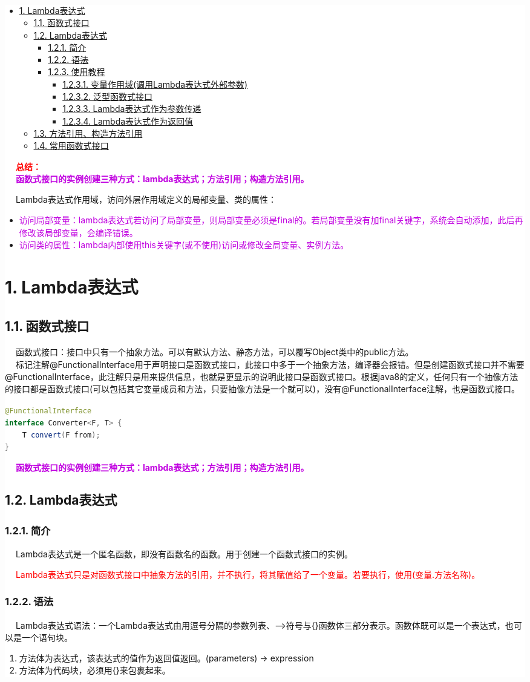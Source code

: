 



- [1. Lambda表达式](#1-lambda表达式)
    - [1.1. 函数式接口](#11-函数式接口)
    - [1.2. Lambda表达式](#12-lambda表达式)
        - [1.2.1. 简介](#121-简介)
        - [1.2.2. ~~语法~~](#122-语法)
        - [1.2.3. 使用教程](#123-使用教程)
            - [1.2.3.1. 变量作用域(调用Lambda表达式外部参数)](#1231-变量作用域调用lambda表达式外部参数)
            - [1.2.3.2. 泛型函数式接口](#1232-泛型函数式接口)
            - [1.2.3.3. Lambda表达式作为参数传递](#1233-lambda表达式作为参数传递)
            - [1.2.3.4. Lambda表达式作为返回值](#1234-lambda表达式作为返回值)
    - [1.3. 方法引用、构造方法引用](#13-方法引用构造方法引用)
    - [1.4. 常用函数式接口](#14-常用函数式接口)



&emsp; **<font color = "red">总结：</font>**  
&emsp; **<font color = "clime">函数式接口的实例创建三种方式：lambda表达式；方法引用；构造方法引用。</font>**   

&emsp; Lambda表达式作用域，访问外层作用域定义的局部变量、类的属性：  

* <font color = "clime">访问局部变量：lambda表达式若访问了局部变量，则局部变量必须是final的。若局部变量没有加final关键字，系统会自动添加，此后再修改该局部变量，会编译错误。</font>  
* <font color = "clime">访问类的属性：lambda内部使用this关键字(或不使用)访问或修改全局变量、实例方法。</font>    

# 1. Lambda表达式  
## 1.1. 函数式接口  
&emsp; 函数式接口：接口中只有一个抽象方法。可以有默认方法、静态方法，可以覆写Object类中的public方法。  
&emsp; 标记注解@FunctionalInterface用于声明接口是函数式接口，此接口中多于一个抽象方法，编译器会报错。但是创建函数式接口并不需要@FunctionalInterface，此注解只是用来提供信息，也就是更显示的说明此接口是函数式接口。根据java8的定义，任何只有一个抽像方法的接口都是函数式接口(可以包括其它变量成员和方法，只要抽像方法是一个就可以)，没有@FunctionalInterface注解，也是函数式接口。  

```java
@FunctionalInterface
interface Converter<F, T> {
    T convert(F from);
}
```
&emsp; **<font color = "clime">函数式接口的实例创建三种方式：lambda表达式；方法引用；构造方法引用。</font>**   

## 1.2. Lambda表达式  
### 1.2.1. 简介  
&emsp; Lambda表达式是一个匿名函数，即没有函数名的函数。用于创建一个函数式接口的实例。  
 
&emsp; <font color = "red">Lambda表达式只是对函数式接口中抽象方法的引用，并不执行，将其赋值给了一个变量。若要执行，使用(变量.方法名称)。</font>  
  
### 1.2.2. ~~语法~~    
&emsp; Lambda表达式语法：一个Lambda表达式由用逗号分隔的参数列表、–>符号与{}函数体三部分表示。函数体既可以是一个表达式，也可以是一个语句块。  
1. 方法体为表达式，该表达式的值作为返回值返回。(parameters) -> expression  
2. 方法体为代码块，必须用{}来包裹起来。  
